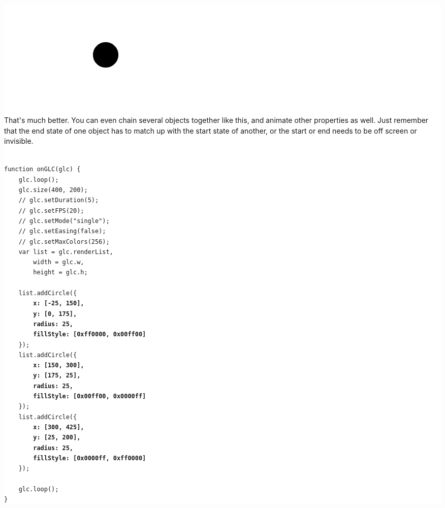 

![](images/5.2.gif)

That's much better. You can even chain several objects together like this, and animate other properties as well. Just remember that the end state of one object has to match up with the start state of another, or the start or end needs to be off screen or invisible.



<pre><code>
function onGLC(glc) {
    glc.loop();
    glc.size(400, 200);
    // glc.setDuration(5);
    // glc.setFPS(20);
    // glc.setMode("single");
    // glc.setEasing(false);
    // glc.setMaxColors(256);
    var list = glc.renderList,
        width = glc.w,
        height = glc.h;

    list.addCircle({
        <b>x: [-25, 150],
        y: [0, 175],
        radius: 25,
        fillStyle: [0xff0000, 0x00ff00]</b>
    });
    list.addCircle({
        <b>x: [150, 300],
        y: [175, 25],
        radius: 25,
        fillStyle: [0x00ff00, 0x0000ff]</b>
    });
    list.addCircle({
        <b>x: [300, 425],
        y: [25, 200],
        radius: 25,
        fillStyle: [0x0000ff, 0xff0000]</b>
    });

    glc.loop();
}
</code></pre>
